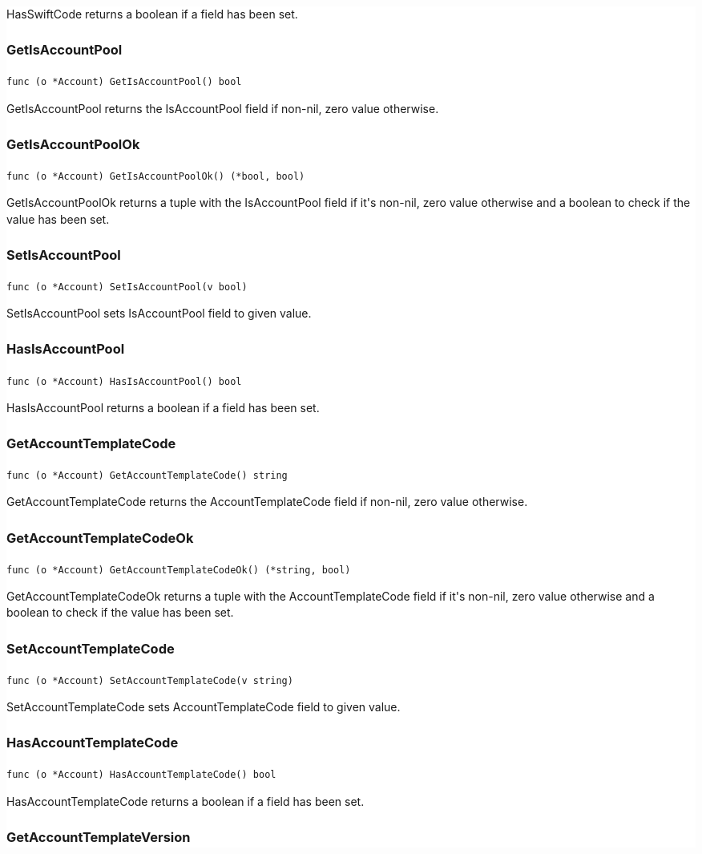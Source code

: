 HasSwiftCode returns a boolean if a field has been set.

### GetIsAccountPool

`func (o *Account) GetIsAccountPool() bool`

GetIsAccountPool returns the IsAccountPool field if non-nil, zero value otherwise.

### GetIsAccountPoolOk

`func (o *Account) GetIsAccountPoolOk() (*bool, bool)`

GetIsAccountPoolOk returns a tuple with the IsAccountPool field if it's non-nil, zero value otherwise
and a boolean to check if the value has been set.

### SetIsAccountPool

`func (o *Account) SetIsAccountPool(v bool)`

SetIsAccountPool sets IsAccountPool field to given value.

### HasIsAccountPool

`func (o *Account) HasIsAccountPool() bool`

HasIsAccountPool returns a boolean if a field has been set.

### GetAccountTemplateCode

`func (o *Account) GetAccountTemplateCode() string`

GetAccountTemplateCode returns the AccountTemplateCode field if non-nil, zero value otherwise.

### GetAccountTemplateCodeOk

`func (o *Account) GetAccountTemplateCodeOk() (*string, bool)`

GetAccountTemplateCodeOk returns a tuple with the AccountTemplateCode field if it's non-nil, zero value otherwise
and a boolean to check if the value has been set.

### SetAccountTemplateCode

`func (o *Account) SetAccountTemplateCode(v string)`

SetAccountTemplateCode sets AccountTemplateCode field to given value.

### HasAccountTemplateCode

`func (o *Account) HasAccountTemplateCode() bool`

HasAccountTemplateCode returns a boolean if a field has been set.

### GetAccountTemplateVersion
